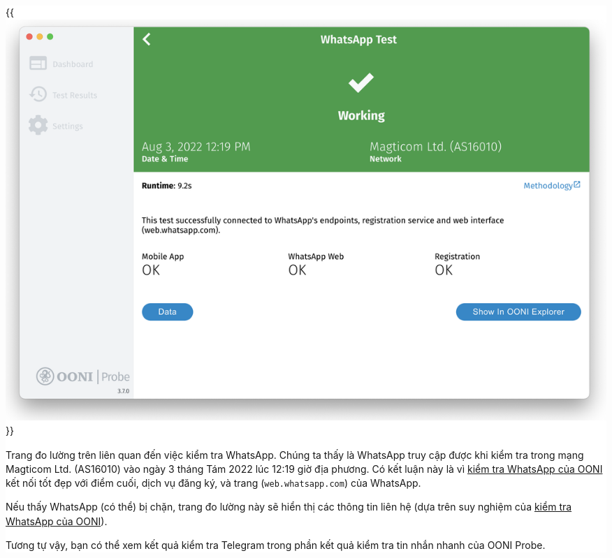 {{<img src="images/whatsapp-measurement.png" title="WhatsApp measurement" alt="WhatsApp measurement">}}

Trang đo lường trên liên quan đến việc kiểm tra WhatsApp. Chúng ta thấy là WhatsApp truy cập được khi kiểm tra trong mạng Magticom Ltd. (AS16010) vào ngày 3 tháng Tám 2022 lúc 12:19 giờ địa phương. Có kết luận này là vì [kiểm tra WhatsApp của OONI](https://ooni.org/nettest/whatsapp/) kết nối tốt đẹp với điểm cuối, dịch vụ đăng ký, và trang (`web.whatsapp.com`) của WhatsApp.

Nếu thấy WhatsApp (có thể) bị chặn, trang đo lường này sẽ hiển thị các thông tin liên hệ (dựa trên suy nghiệm của [kiểm tra WhatsApp của OONI](https://ooni.org/nettest/whatsapp/)). 

Tương tự vậy, bạn có thể xem kết quả kiểm tra Telegram trong phần kết quả kiểm tra tin nhắn nhanh của OONI Probe.
